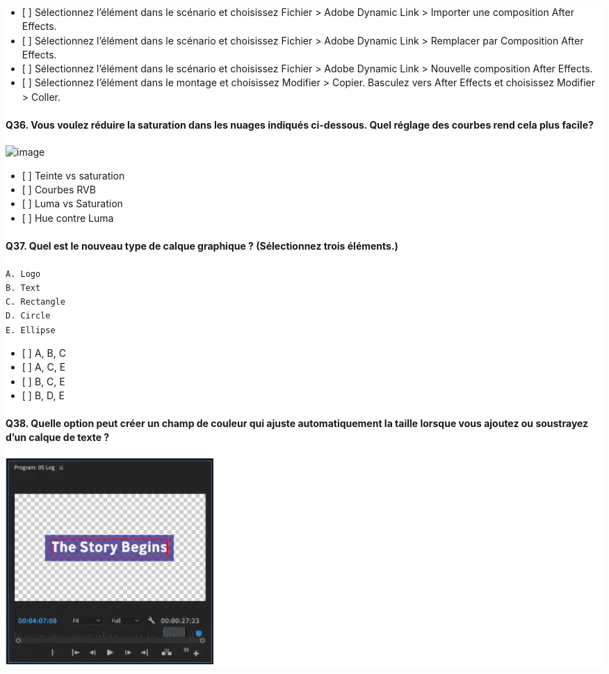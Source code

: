 *   \[ ] Sélectionnez l’élément dans le scénario et choisissez Fichier > Adobe Dynamic Link > Importer une composition After Effects.
*   \[ ] Sélectionnez l’élément dans le scénario et choisissez Fichier > Adobe Dynamic Link > Remplacer par Composition After Effects.
*   \[ ] Sélectionnez l’élément dans le scénario et choisissez Fichier > Adobe Dynamic Link > Nouvelle composition After Effects.
*   \[ ] Sélectionnez l’élément dans le montage et choisissez Modifier > Copier. Basculez vers After Effects et choisissez Modifier > Coller.

#### Q36. Vous voulez réduire la saturation dans les nuages indiqués ci-dessous. Quel réglage des courbes rend cela plus facile?

![image](images/008.png)

*   \[ ] Teinte vs saturation
*   \[ ] Courbes RVB
*   \[ ] Luma vs Saturation
*   \[ ] Hue contre Luma

#### Q37. Quel est le nouveau type de calque graphique ? (Sélectionnez trois éléments.)

```markdown
A. Logo
B. Text
C. Rectangle
D. Circle
E. Ellipse
```

*   \[ ] A, B, C
*   \[ ] A, C, E
*   \[ ] B, C, E
*   \[ ] B, D, E

#### Q38. Quelle option peut créer un champ de couleur qui ajuste automatiquement la taille lorsque vous ajoutez ou soustrayez d’un calque de texte ?

![image](images/009.png)
